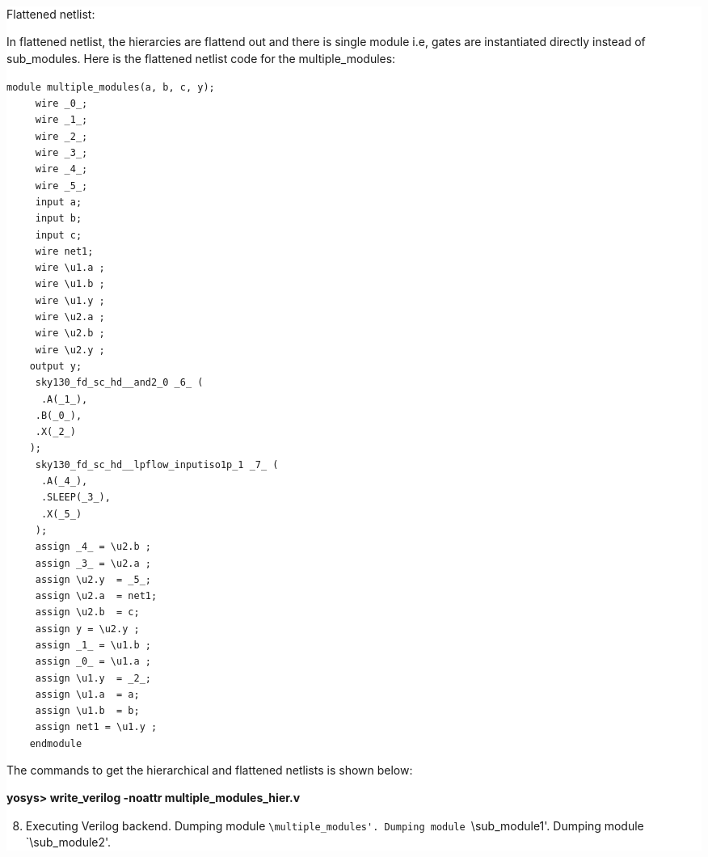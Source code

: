 Flattened netlist:

In flattened netlist, the hierarcies are flattend out and there is single module i.e, gates are instantiated directly instead of sub_modules. Here is the flattened netlist code for the  multiple_modules:

	module multiple_modules(a, b, c, y);
 		 wire _0_;
  		 wire _1_;
 		 wire _2_;
 		 wire _3_;
		 wire _4_;
		 wire _5_;
 		 input a;
 		 input b;
 		 input c;
 		 wire net1;
 		 wire \u1.a ;
		 wire \u1.b ;
		 wire \u1.y ;
		 wire \u2.a ;
		 wire \u2.b ;
 		 wire \u2.y ;
  		output y;
 		 sky130_fd_sc_hd__and2_0 _6_ (
  		  .A(_1_),
  		 .B(_0_),
   		 .X(_2_)
  		);
 		 sky130_fd_sc_hd__lpflow_inputiso1p_1 _7_ (
  		  .A(_4_),
 		  .SLEEP(_3_),
  		  .X(_5_)
 		 );
 		 assign _4_ = \u2.b ;
 		 assign _3_ = \u2.a ;
 		 assign \u2.y  = _5_;
 		 assign \u2.a  = net1;
		 assign \u2.b  = c;
 		 assign y = \u2.y ;
		 assign _1_ = \u1.b ;
		 assign _0_ = \u1.a ;
		 assign \u1.y  = _2_;
		 assign \u1.a  = a;
		 assign \u1.b  = b;
 		 assign net1 = \u1.y ;
		endmodule

The commands to get the hierarchical and flattened netlists is shown below:

**yosys> write_verilog -noattr multiple_modules_hier.v**

8. Executing Verilog backend.
Dumping module `\multiple_modules'.
Dumping module `\sub_module1'.
Dumping module `\sub_module2'.
